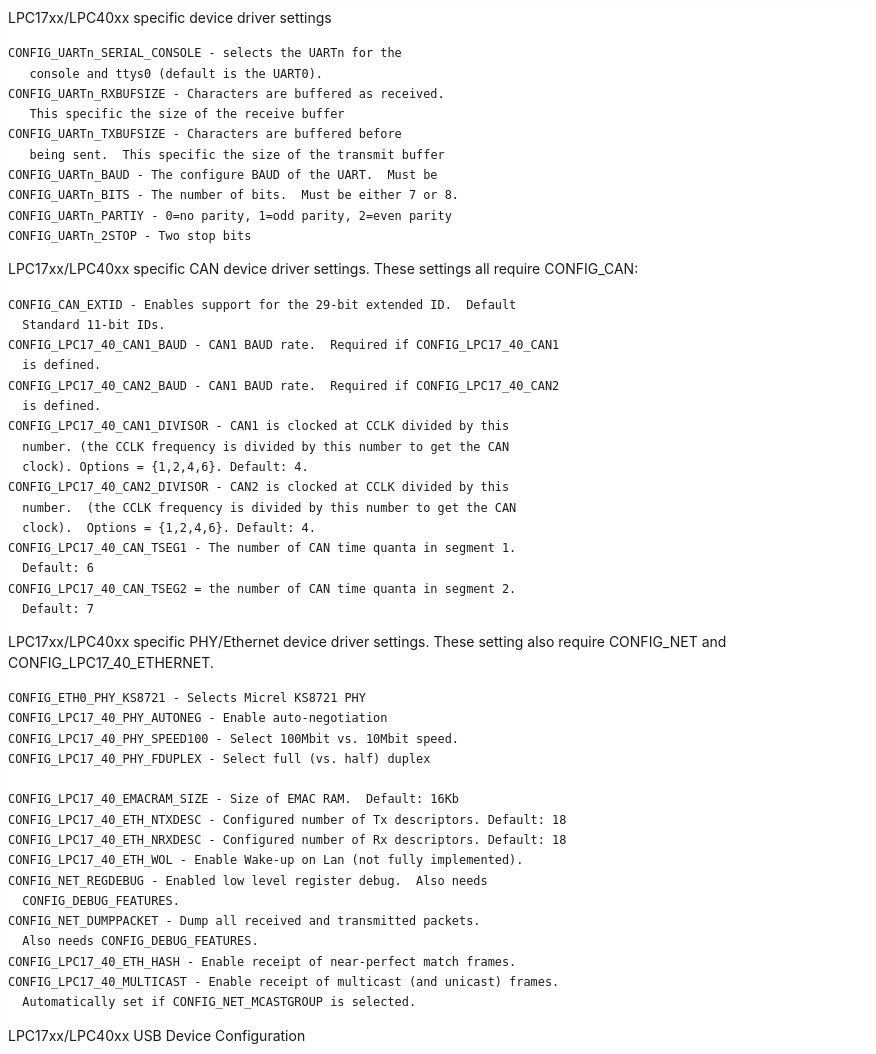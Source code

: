 LPC17xx/LPC40xx specific device driver settings

    CONFIG_UARTn_SERIAL_CONSOLE - selects the UARTn for the
       console and ttys0 (default is the UART0).
    CONFIG_UARTn_RXBUFSIZE - Characters are buffered as received.
       This specific the size of the receive buffer
    CONFIG_UARTn_TXBUFSIZE - Characters are buffered before
       being sent.  This specific the size of the transmit buffer
    CONFIG_UARTn_BAUD - The configure BAUD of the UART.  Must be
    CONFIG_UARTn_BITS - The number of bits.  Must be either 7 or 8.
    CONFIG_UARTn_PARTIY - 0=no parity, 1=odd parity, 2=even parity
    CONFIG_UARTn_2STOP - Two stop bits

LPC17xx/LPC40xx specific CAN device driver settings. These settings all
require CONFIG\_CAN:

    CONFIG_CAN_EXTID - Enables support for the 29-bit extended ID.  Default
      Standard 11-bit IDs.
    CONFIG_LPC17_40_CAN1_BAUD - CAN1 BAUD rate.  Required if CONFIG_LPC17_40_CAN1
      is defined.
    CONFIG_LPC17_40_CAN2_BAUD - CAN1 BAUD rate.  Required if CONFIG_LPC17_40_CAN2
      is defined.
    CONFIG_LPC17_40_CAN1_DIVISOR - CAN1 is clocked at CCLK divided by this
      number. (the CCLK frequency is divided by this number to get the CAN
      clock). Options = {1,2,4,6}. Default: 4.
    CONFIG_LPC17_40_CAN2_DIVISOR - CAN2 is clocked at CCLK divided by this
      number.  (the CCLK frequency is divided by this number to get the CAN
      clock).  Options = {1,2,4,6}. Default: 4.
    CONFIG_LPC17_40_CAN_TSEG1 - The number of CAN time quanta in segment 1.
      Default: 6
    CONFIG_LPC17_40_CAN_TSEG2 = the number of CAN time quanta in segment 2.
      Default: 7

LPC17xx/LPC40xx specific PHY/Ethernet device driver settings. These
setting also require CONFIG\_NET and CONFIG\_LPC17\_40\_ETHERNET.

    CONFIG_ETH0_PHY_KS8721 - Selects Micrel KS8721 PHY
    CONFIG_LPC17_40_PHY_AUTONEG - Enable auto-negotiation
    CONFIG_LPC17_40_PHY_SPEED100 - Select 100Mbit vs. 10Mbit speed.
    CONFIG_LPC17_40_PHY_FDUPLEX - Select full (vs. half) duplex

    CONFIG_LPC17_40_EMACRAM_SIZE - Size of EMAC RAM.  Default: 16Kb
    CONFIG_LPC17_40_ETH_NTXDESC - Configured number of Tx descriptors. Default: 18
    CONFIG_LPC17_40_ETH_NRXDESC - Configured number of Rx descriptors. Default: 18
    CONFIG_LPC17_40_ETH_WOL - Enable Wake-up on Lan (not fully implemented).
    CONFIG_NET_REGDEBUG - Enabled low level register debug.  Also needs
      CONFIG_DEBUG_FEATURES.
    CONFIG_NET_DUMPPACKET - Dump all received and transmitted packets.
      Also needs CONFIG_DEBUG_FEATURES.
    CONFIG_LPC17_40_ETH_HASH - Enable receipt of near-perfect match frames.
    CONFIG_LPC17_40_MULTICAST - Enable receipt of multicast (and unicast) frames.
      Automatically set if CONFIG_NET_MCASTGROUP is selected.

LPC17xx/LPC40xx USB Device Configuration
